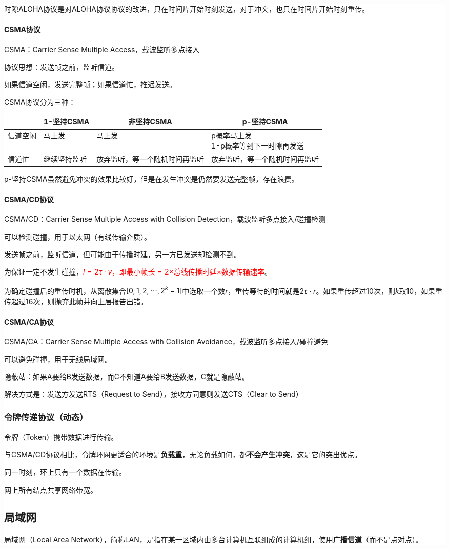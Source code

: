 

时隙ALOHA协议是对ALOHA协议协议的改进，只在时间片开始时刻发送，对于冲突，也只在时间片开始时刻重传。

#### CSMA协议

CSMA：Carrier Sense Multiple Access，载波监听多点接入

协议思想：发送帧之前，监听信道。

如果信道空闲，发送完整帧；如果信道忙，推迟发送。

CSMA协议分为三种：

|          | 1-坚持CSMA   | 非坚持CSMA                     | p-坚持CSMA                                 |
| -------- | ------------ | ------------------------------ | ------------------------------------------ |
| 信道空闲 | 马上发       | 马上发                         | p概率马上发<br />1-p概率等到下一时隙再发送 |
| 信道忙   | 继续坚持监听 | 放弃监听，等一个随机时间再监听 | 放弃监听，等一个随机时间再监听             |

p-坚持CSMA虽然避免冲突的效果比较好，但是在发生冲突是仍然要发送完整帧，存在浪费。

#### CSMA/CD协议

CSMA/CD：Carrier Sense Multiple Access with Collision Detection，载波监听多点接入/碰撞检测

可以检测碰撞，用于以太网（有线传输介质）。

发送帧之前，监听信道，但可能由于传播时延，另一方已发送却检测不到。

为保证一定不发生碰撞，<font color = red>$l=2\tau\cdot v$，即最小帧长$=2\times$总线传播时延$\times$数据传输速率</font>。

为确定碰撞后的重传时机，从离散集合$[0, 1, 2, \cdots, 2^k-1]$中选取一个数$r$，重传等待的时间就是$2\tau\cdot r$。如果重传超过10次，则$k$取10，如果重传超过16次，则抛弃此帧并向上层报告出错。

#### CSMA/CA协议

CSMA/CA：Carrier Sense Multiple Access with Collision Avoidance，载波监听多点接入/碰撞避免

可以避免碰撞，用于无线局域网。

隐蔽站：如果A要给B发送数据，而C不知道A要给B发送数据，C就是隐蔽站。

解决方式是：发送方发送RTS（Request to Send），接收方同意则发送CTS（Clear to Send）



### 令牌传递协议（动态）

令牌（Token）携带数据进行传输。

与CSMA/CD协议相比，令牌环网更适合的环境是**负载重**，无论负载如何，都**不会产生冲突**，这是它的突出优点。

同一时刻，环上只有一个数据在传输。

网上所有结点共享网络带宽。



## 局域网

局域网（Local Area Network），简称LAN，是指在某一区域内由多台计算机互联组成的计算机组，使用**广播信道**（而不是点对点）。

